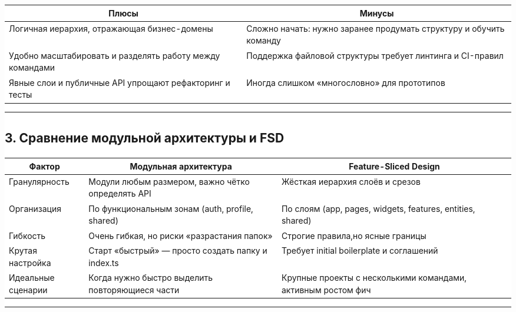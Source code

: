 |Плюсы|Минусы|
|---|---|
|Логичная иерархия, отражающая бизнес-домены|Сложно начать: нужно заранее продумать структуру и обучить команду|
|Удобно масштабировать и разделять работу между командами|Поддержка файловой структуры требует линтинга и CI-правил|
|Явные слои и публичные API упрощают рефакторинг и тесты|Иногда слишком «многословно» для прототипов|

---

## 3. Сравнение модульной архитектуры и FSD

|Фактор|Модульная архитектура|Feature-Sliced Design|
|---|---|---|
|Гранулярность|Модули любым размером, важно чётко определять API|Жёсткая иерархия слоёв и срезов|
|Организация|По функциональным зонам (auth, profile, shared)|По слоям (app, pages, widgets, features, entities, shared)|
|Гибкость|Очень гибкая, но риски «разрастания папок»|Строгие правила,но ясные границы|
|Крутая настройка|Старт «быстрый» — просто создать папку и index.ts|Требует initial boilerplate и соглашений|
|Идеальные сценарии|Когда нужно быстро выделить повторяющиеся части|Крупные проекты с несколькими командами, активным ростом фич|

---

